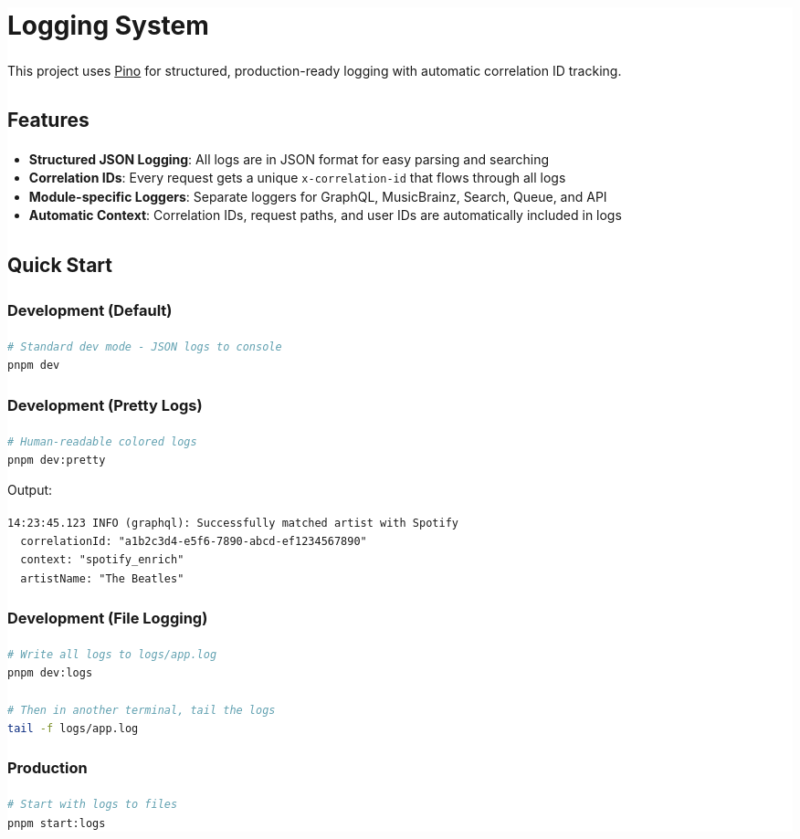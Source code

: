 # Logging System

This project uses [Pino](https://getpino.io/) for structured, production-ready logging with automatic correlation ID tracking.

## Features

- **Structured JSON Logging**: All logs are in JSON format for easy parsing and searching
- **Correlation IDs**: Every request gets a unique `x-correlation-id` that flows through all logs
- **Module-specific Loggers**: Separate loggers for GraphQL, MusicBrainz, Search, Queue, and API
- **Automatic Context**: Correlation IDs, request paths, and user IDs are automatically included in logs

## Quick Start

### Development (Default)

```bash
# Standard dev mode - JSON logs to console
pnpm dev
```

### Development (Pretty Logs)

```bash
# Human-readable colored logs
pnpm dev:pretty
```

Output:
```
14:23:45.123 INFO (graphql): Successfully matched artist with Spotify
  correlationId: "a1b2c3d4-e5f6-7890-abcd-ef1234567890"
  context: "spotify_enrich"
  artistName: "The Beatles"
```

### Development (File Logging)

```bash
# Write all logs to logs/app.log
pnpm dev:logs

# Then in another terminal, tail the logs
tail -f logs/app.log
```

### Production

```bash
# Start with logs to files
pnpm start:logs
```
